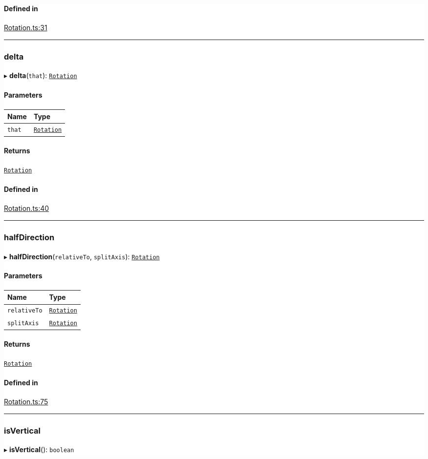 #### Defined in

[Rotation.ts:31](https://github.com/traines-source/transport-network-animator/blob/eb636e3/src/Rotation.ts#L31)

___

### delta

▸ **delta**(`that`): [`Rotation`](Rotation.md)

#### Parameters

| Name | Type |
| :------ | :------ |
| `that` | [`Rotation`](Rotation.md) |

#### Returns

[`Rotation`](Rotation.md)

#### Defined in

[Rotation.ts:40](https://github.com/traines-source/transport-network-animator/blob/eb636e3/src/Rotation.ts#L40)

___

### halfDirection

▸ **halfDirection**(`relativeTo`, `splitAxis`): [`Rotation`](Rotation.md)

#### Parameters

| Name | Type |
| :------ | :------ |
| `relativeTo` | [`Rotation`](Rotation.md) |
| `splitAxis` | [`Rotation`](Rotation.md) |

#### Returns

[`Rotation`](Rotation.md)

#### Defined in

[Rotation.ts:75](https://github.com/traines-source/transport-network-animator/blob/eb636e3/src/Rotation.ts#L75)

___

### isVertical

▸ **isVertical**(): `boolean`

